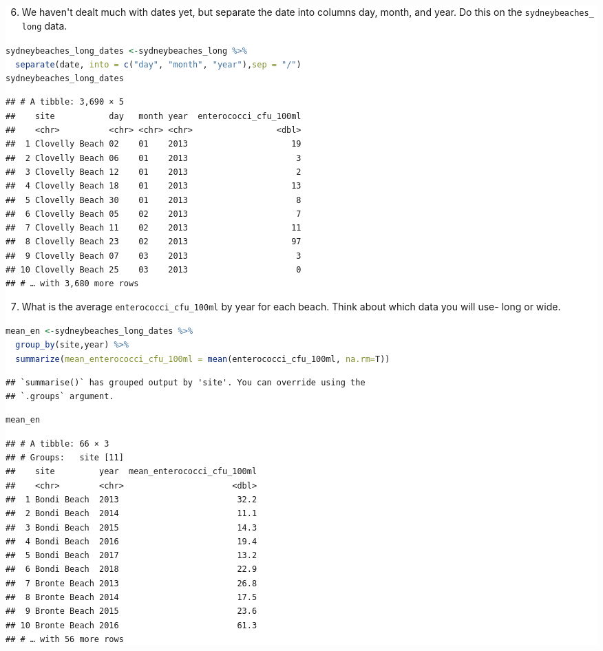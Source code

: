 
6. We haven't dealt much with dates yet, but separate the date into columns day, month, and year. Do this on the `sydneybeaches_long` data.

```r
sydneybeaches_long_dates <-sydneybeaches_long %>% 
  separate(date, into = c("day", "month", "year"),sep = "/")
sydneybeaches_long_dates
```

```
## # A tibble: 3,690 × 5
##    site           day   month year  enterococci_cfu_100ml
##    <chr>          <chr> <chr> <chr>                 <dbl>
##  1 Clovelly Beach 02    01    2013                     19
##  2 Clovelly Beach 06    01    2013                      3
##  3 Clovelly Beach 12    01    2013                      2
##  4 Clovelly Beach 18    01    2013                     13
##  5 Clovelly Beach 30    01    2013                      8
##  6 Clovelly Beach 05    02    2013                      7
##  7 Clovelly Beach 11    02    2013                     11
##  8 Clovelly Beach 23    02    2013                     97
##  9 Clovelly Beach 07    03    2013                      3
## 10 Clovelly Beach 25    03    2013                      0
## # … with 3,680 more rows
```


7. What is the average `enterococci_cfu_100ml` by year for each beach. Think about which data you will use- long or wide.

```r
mean_en <-sydneybeaches_long_dates %>% 
  group_by(site,year) %>% 
  summarize(mean_enterococci_cfu_100ml = mean(enterococci_cfu_100ml, na.rm=T))
```

```
## `summarise()` has grouped output by 'site'. You can override using the
## `.groups` argument.
```

```r
mean_en
```

```
## # A tibble: 66 × 3
## # Groups:   site [11]
##    site         year  mean_enterococci_cfu_100ml
##    <chr>        <chr>                      <dbl>
##  1 Bondi Beach  2013                        32.2
##  2 Bondi Beach  2014                        11.1
##  3 Bondi Beach  2015                        14.3
##  4 Bondi Beach  2016                        19.4
##  5 Bondi Beach  2017                        13.2
##  6 Bondi Beach  2018                        22.9
##  7 Bronte Beach 2013                        26.8
##  8 Bronte Beach 2014                        17.5
##  9 Bronte Beach 2015                        23.6
## 10 Bronte Beach 2016                        61.3
## # … with 56 more rows
```
